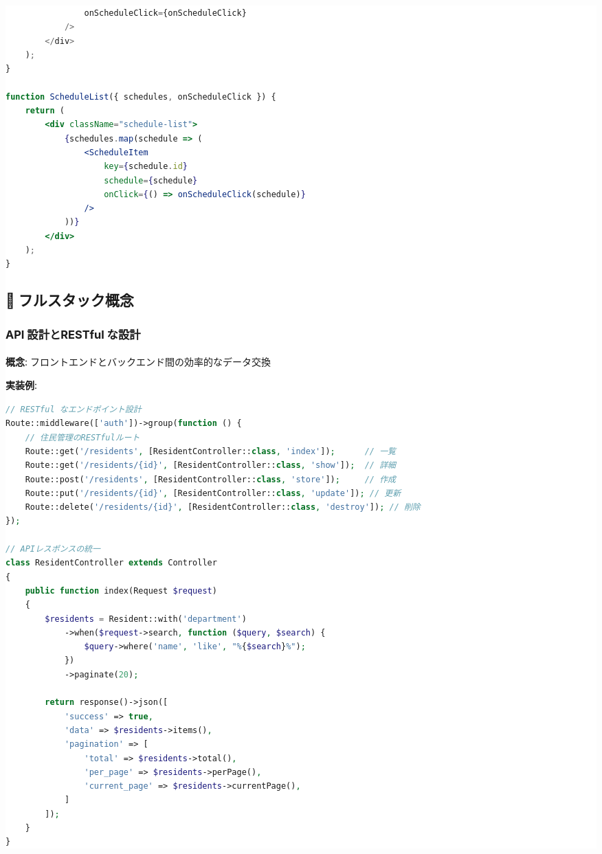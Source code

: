 ```jsx
                onScheduleClick={onScheduleClick}
            />
        </div>
    );
}

function ScheduleList({ schedules, onScheduleClick }) {
    return (
        <div className="schedule-list">
            {schedules.map(schedule => (
                <ScheduleItem 
                    key={schedule.id}
                    schedule={schedule}
                    onClick={() => onScheduleClick(schedule)}
                />
            ))}
        </div>
    );
}
```

## 🔗 フルスタック概念

### API 設計とRESTful な設計

**概念**: フロントエンドとバックエンド間の効率的なデータ交換

**実装例**:
```php
// RESTful なエンドポイント設計
Route::middleware(['auth'])->group(function () {
    // 住民管理のRESTfulルート
    Route::get('/residents', [ResidentController::class, 'index']);      // 一覧
    Route::get('/residents/{id}', [ResidentController::class, 'show']);  // 詳細
    Route::post('/residents', [ResidentController::class, 'store']);     // 作成
    Route::put('/residents/{id}', [ResidentController::class, 'update']); // 更新
    Route::delete('/residents/{id}', [ResidentController::class, 'destroy']); // 削除
});

// APIレスポンスの統一
class ResidentController extends Controller
{
    public function index(Request $request)
    {
        $residents = Resident::with('department')
            ->when($request->search, function ($query, $search) {
                $query->where('name', 'like', "%{$search}%");
            })
            ->paginate(20);

        return response()->json([
            'success' => true,
            'data' => $residents->items(),
            'pagination' => [
                'total' => $residents->total(),
                'per_page' => $residents->perPage(),
                'current_page' => $residents->currentPage(),
            ]
        ]);
    }
}
```
